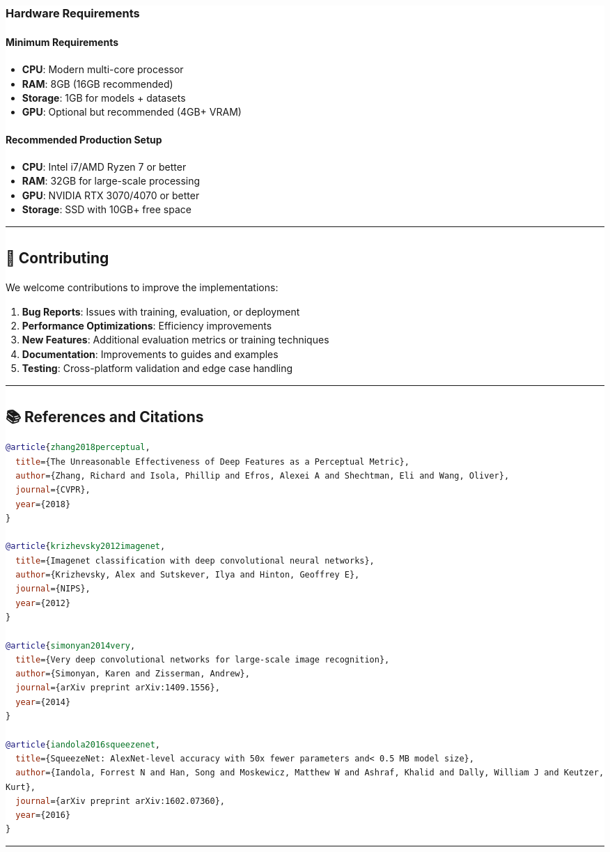 ### **Hardware Requirements**

#### **Minimum Requirements**
- **CPU**: Modern multi-core processor
- **RAM**: 8GB (16GB recommended)
- **Storage**: 1GB for models + datasets
- **GPU**: Optional but recommended (4GB+ VRAM)

#### **Recommended Production Setup**
- **CPU**: Intel i7/AMD Ryzen 7 or better
- **RAM**: 32GB for large-scale processing
- **GPU**: NVIDIA RTX 3070/4070 or better
- **Storage**: SSD with 10GB+ free space

---

## 🤝 Contributing

We welcome contributions to improve the implementations:

1. **Bug Reports**: Issues with training, evaluation, or deployment
2. **Performance Optimizations**: Efficiency improvements
3. **New Features**: Additional evaluation metrics or training techniques
4. **Documentation**: Improvements to guides and examples
5. **Testing**: Cross-platform validation and edge case handling

---

## 📚 References and Citations

```bibtex
@article{zhang2018perceptual,
  title={The Unreasonable Effectiveness of Deep Features as a Perceptual Metric},
  author={Zhang, Richard and Isola, Phillip and Efros, Alexei A and Shechtman, Eli and Wang, Oliver},
  journal={CVPR},
  year={2018}
}

@article{krizhevsky2012imagenet,
  title={Imagenet classification with deep convolutional neural networks},
  author={Krizhevsky, Alex and Sutskever, Ilya and Hinton, Geoffrey E},
  journal={NIPS},
  year={2012}
}

@article{simonyan2014very,
  title={Very deep convolutional networks for large-scale image recognition},
  author={Simonyan, Karen and Zisserman, Andrew},
  journal={arXiv preprint arXiv:1409.1556},
  year={2014}
}

@article{iandola2016squeezenet,
  title={SqueezeNet: AlexNet-level accuracy with 50x fewer parameters and< 0.5 MB model size},
  author={Iandola, Forrest N and Han, Song and Moskewicz, Matthew W and Ashraf, Khalid and Dally, William J and Keutzer, Kurt},
  journal={arXiv preprint arXiv:1602.07360},
  year={2016}
}
```

---